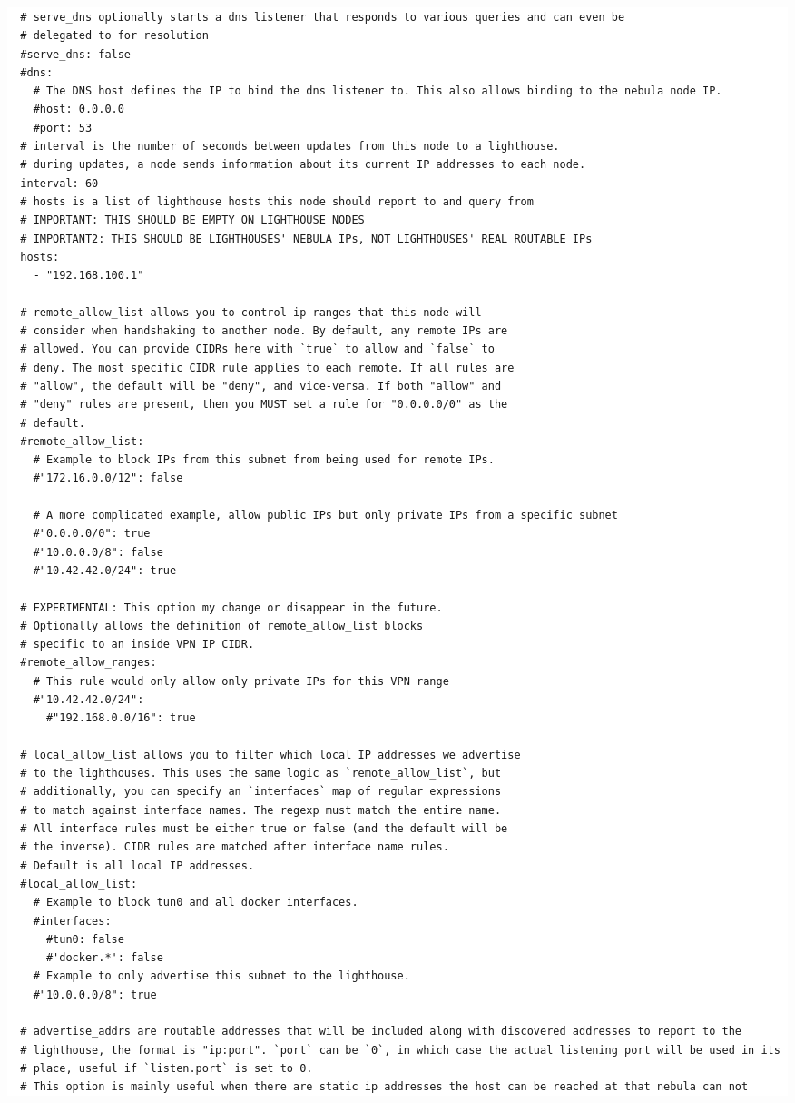 ```
  # serve_dns optionally starts a dns listener that responds to various queries and can even be
  # delegated to for resolution
  #serve_dns: false
  #dns:
    # The DNS host defines the IP to bind the dns listener to. This also allows binding to the nebula node IP.
    #host: 0.0.0.0
    #port: 53
  # interval is the number of seconds between updates from this node to a lighthouse.
  # during updates, a node sends information about its current IP addresses to each node.
  interval: 60
  # hosts is a list of lighthouse hosts this node should report to and query from
  # IMPORTANT: THIS SHOULD BE EMPTY ON LIGHTHOUSE NODES
  # IMPORTANT2: THIS SHOULD BE LIGHTHOUSES' NEBULA IPs, NOT LIGHTHOUSES' REAL ROUTABLE IPs
  hosts:
    - "192.168.100.1"

  # remote_allow_list allows you to control ip ranges that this node will
  # consider when handshaking to another node. By default, any remote IPs are
  # allowed. You can provide CIDRs here with `true` to allow and `false` to
  # deny. The most specific CIDR rule applies to each remote. If all rules are
  # "allow", the default will be "deny", and vice-versa. If both "allow" and
  # "deny" rules are present, then you MUST set a rule for "0.0.0.0/0" as the
  # default.
  #remote_allow_list:
    # Example to block IPs from this subnet from being used for remote IPs.
    #"172.16.0.0/12": false

    # A more complicated example, allow public IPs but only private IPs from a specific subnet
    #"0.0.0.0/0": true
    #"10.0.0.0/8": false
    #"10.42.42.0/24": true

  # EXPERIMENTAL: This option my change or disappear in the future.
  # Optionally allows the definition of remote_allow_list blocks
  # specific to an inside VPN IP CIDR.
  #remote_allow_ranges:
    # This rule would only allow only private IPs for this VPN range
    #"10.42.42.0/24":
      #"192.168.0.0/16": true

  # local_allow_list allows you to filter which local IP addresses we advertise
  # to the lighthouses. This uses the same logic as `remote_allow_list`, but
  # additionally, you can specify an `interfaces` map of regular expressions
  # to match against interface names. The regexp must match the entire name.
  # All interface rules must be either true or false (and the default will be
  # the inverse). CIDR rules are matched after interface name rules.
  # Default is all local IP addresses.
  #local_allow_list:
    # Example to block tun0 and all docker interfaces.
    #interfaces:
      #tun0: false
      #'docker.*': false
    # Example to only advertise this subnet to the lighthouse.
    #"10.0.0.0/8": true

  # advertise_addrs are routable addresses that will be included along with discovered addresses to report to the
  # lighthouse, the format is "ip:port". `port` can be `0`, in which case the actual listening port will be used in its
  # place, useful if `listen.port` is set to 0.
  # This option is mainly useful when there are static ip addresses the host can be reached at that nebula can not
```